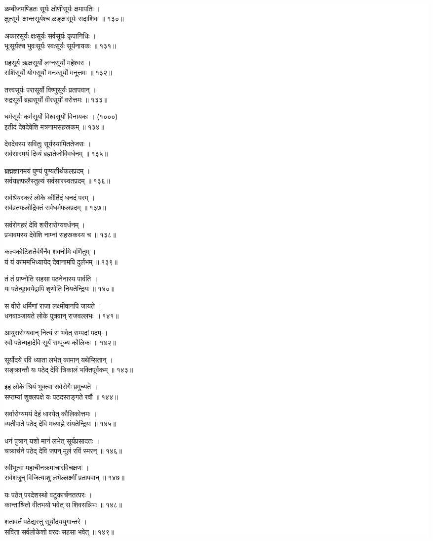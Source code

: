 ळम्बीजमण्डितः सूर्यः क्षोणीसूर्यः क्षमापतिः ।  
क्षुत्सूर्यः क्षान्तसूर्यश्च  ळङ्क्षःसूर्यः सदाशिवः ॥ १३०॥  
  
अकारसूर्यः क्षःसूर्यः सर्वसूर्यः कृपानिधिः ।  
भूःसूर्यश्च भुवःसूर्यः स्वःसूर्यः सूर्यनायकः ॥ १३१॥  
  
ग्रहसूर्य ऋक्षसूर्यो लग्नसूर्यो महेश्वरः ।  
राशिसूर्यो योगसूर्यो मन्त्रसूर्यो मनूत्तमः ॥ १३२॥  
  
तत्त्वसूर्यः परासूर्यो विष्णुसूर्यः प्रतापवान् ।  
रुद्रसूर्यो ब्रह्मसूर्यो वीरसूर्यो वरोत्तमः ॥ १३३॥  
  
धर्मसूर्यः कर्मसूर्यो विश्वसूर्यो विनायकः । (१०००)  
इतीदं देवदेवेशि मत्रनामसहस्रकम् ॥ १३४॥  
  
देवदेवस्य सवितुः सूर्यस्यामिततेजसः ।  
सर्वसारमयं दिव्यं ब्रह्मतेजोविवर्धनम् ॥ १३५॥  
  
ब्रह्मज्ञानमयं पुण्यं पुण्यतीर्थफलप्रदम् ।  
सर्वयज्ञफलैस्तुल्यं सर्वसारस्वतप्रदम् ॥ १३६॥  
  
सर्वश्रेयस्करं लोके कीर्तिदं धनदं परम् ।  
सर्वव्रतफलोद्रिक्तं सर्वधर्मफलप्रदम् ॥ १३७॥  
  
सर्वरोगहरं देवि शरीरारोग्यवर्धनम् ।  
प्रभावमस्य देवेशि नाम्नां सहस्रकस्य च ॥ १३८॥  
  
कल्पकोटिशतैर्वर्षैर्नैव शक्नोमि वर्णितुम् ।  
यं यं काममभिध्यायेद् देवानामपि दुर्लभम् ॥ १३९॥  
  
तं तं प्राप्नोति सहसा पठनेनास्य पार्वति ।  
यः पठेच्छ्रावयेद्वापि शृणोति नियतेन्द्रियः ॥ १४०॥  
  
स वीरो धर्मिणां राजा लक्ष्मीवानपि जायते ।  
धनवाञ्जायते लोके पुत्रवान् राजवल्लभः ॥ १४१॥  
  
आयुरारोग्यवान् नित्यं स भवेत् सम्पदां पदम् ।  
रवौ पठेन्महादेवि सूर्यं सम्पूज्य कौलिकः ॥ १४२॥  
  
सूर्योदये रविं ध्याता लभेत् कामान् यथेप्सितान् ।  
सङ्क्रान्तौ यः पठेद् देवि त्रिकालं भक्तिपूर्वकम् ॥ १४३॥  
  
इह लोके श्रियं भुक्त्वा सर्वरोगैः प्रमुच्यते ।  
सप्तम्यां शुक्लपक्षे यः पठदस्तङ्गते रवौ ॥ १४४॥  
  
सर्वारोग्यमयं देहं धारयेत् कौलिकोत्तमः ।  
व्यतीपाते पठेद् देवि मध्याह्ने संयतेन्द्रियः ॥ १४५॥  
  
धनं पुत्रान् यशो मानं लभेत् सूर्यप्रसादतः ।  
चक्रार्चने पठेद् देवि जपन् मूलं रविं स्मरन् ॥ १४६॥  
  
रवीभूत्वा महाचीनक्रमाचारविचक्षणः ।  
सर्वशत्रून् विजित्याशु लभेल्लक्ष्मीं प्रतापवान् ॥ १४७॥  
  
यः पठेत् परदेशस्थो वटुकार्चनतत्परः ।  
कान्ताश्रितो वीतभयो भवेत् स शिवसन्निभः ॥ १४८॥  
  
शतावर्तं पठेद्यस्तु सूर्योदययुगान्तरे ।  
सविता सर्वलोकेशो वरदः सहसा भवेत् ॥ १४९॥  
  